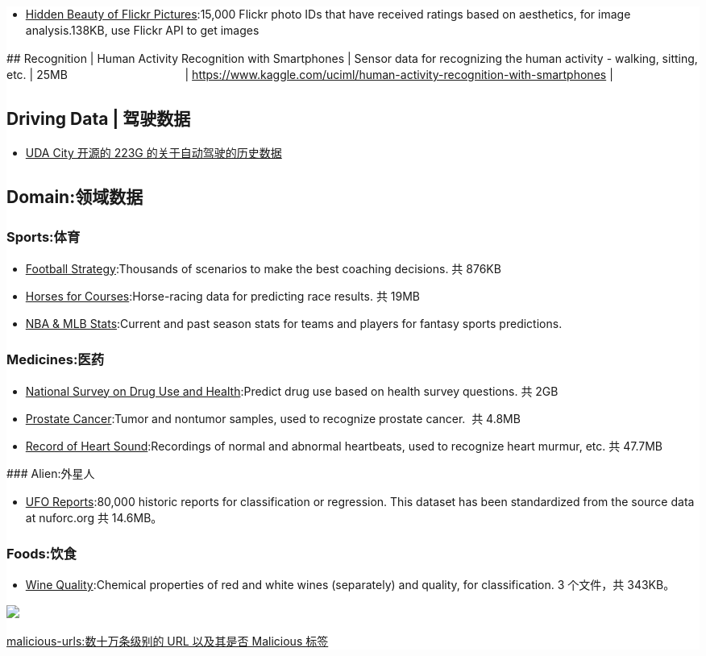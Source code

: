 - [Hidden Beauty of Flickr Pictures](http://www.di.unito.it/~schifane/dataset/beauty-icwsm15/):15,000 Flickr photo IDs that have received ratings based on aesthetics, for image analysis.138KB, use Flickr API to get images

## Recognition | Human Activity Recognition with Smartphones | Sensor data for recognizing the human activity - walking, sitting, etc. | 25MB                                     | https://www.kaggle.com/uciml/human-activity-recognition-with-smartphones |

## Driving Data | 驾驶数据

- [UDA City 开源的 223G 的关于自动驾驶的历史数据](https://medium.com/udacity/open-sourcing-223gb-of-mountain-view-driving-data-f6b5593fbfa5#.nk7avwpuk)

## Domain:领域数据

### Sports:体育

- [Football Strategy](https://www.crowdflower.com/wp-content/uploads/2016/03/Football-Scenarios-DFE-832307.csv):Thousands of scenarios to make the best coaching decisions. 共 876KB

* [Horses for Courses](https://www.kaggle.com/lukebyrne/horses-for-courses):Horse-racing data for predicting race results. 共 19MB

- [NBA & MLB Stats](http://www.dougstats.com/):Current and past season stats for teams and players for fantasy sports predictions.

### Medicines:医药

- [National Survey on Drug Use and Health](http://www.icpsr.umich.edu/icpsrweb/ICPSR/studies/34933):Predict drug use based on health survey questions. 共 2GB

- [Prostate Cancer](http://mldata.org/repository/data/viewslug/prostate-cancer/):Tumor and nontumor samples, used to recognize prostate cancer.  共 4.8MB

- [Record of Heart Sound](http://mldata.org/repository/data/viewslug/record-of-heart-sound/):Recordings of normal and abnormal heartbeats, used to recognize heart murmur, etc. 共 47.7MB

### Alien:外星人

- [UFO Reports](https://github.com/planetsig/ufo-reports):80,000 historic reports for classification or regression. This dataset has been standardized from the source data at nuforc.org 共 14.6MB。

### Foods:饮食

- [Wine Quality](http://archive.ics.uci.edu/ml/datasets/Wine+Quality):Chemical properties of red and white wines (separately) and quality, for classification. 3 个文件，共 343KB。

![](https://pic2.zhimg.com/v2-d80a675f732db3f6139a83a5cfb83a81_b.png)

[malicious-urls:数十万条级别的 URL 以及其是否 Malicious 标签](https://coding.net/u/hoteam/p/Cache/git/raw/master/2016/10/3/malicious-urls.csv.zip)
